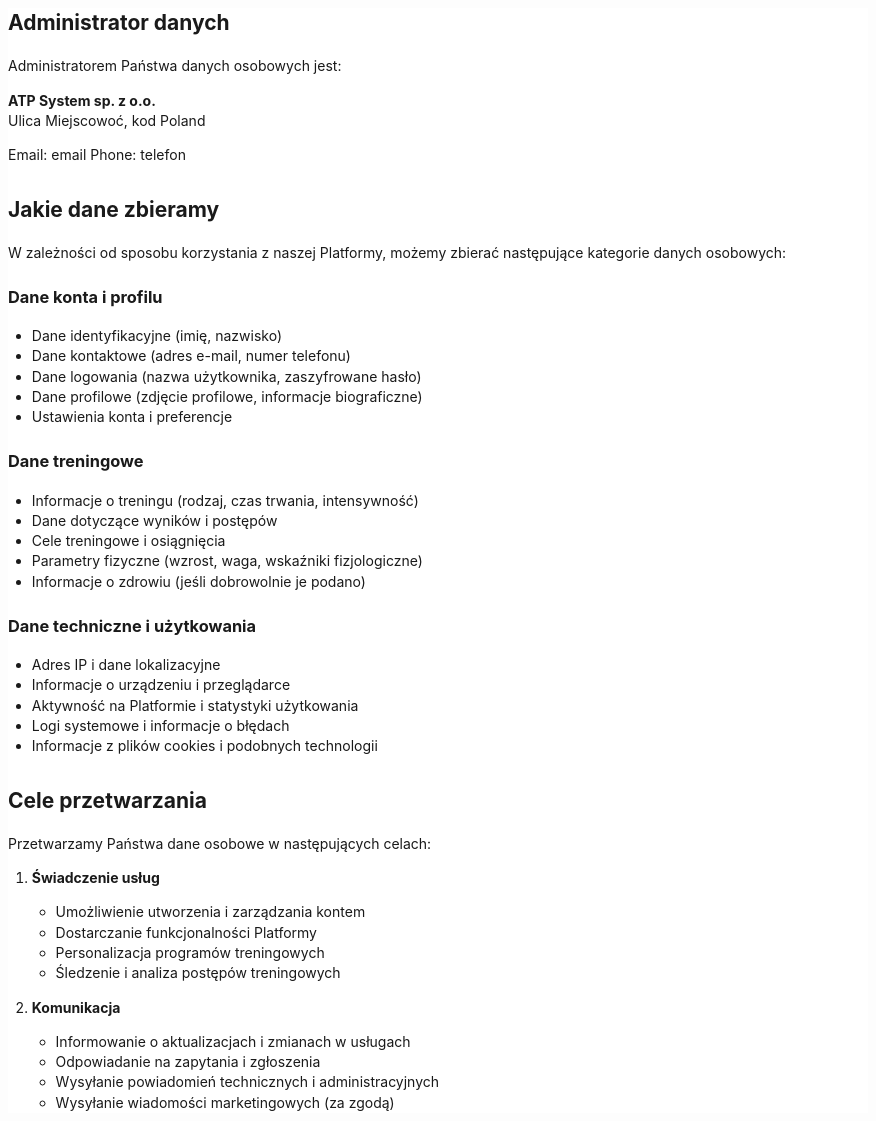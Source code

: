 ## Administrator danych

Administratorem Państwa danych osobowych jest:

**ATP System sp. z o.o.**  
Ulica 
Miejscowoć, kod 
Poland

Email: email
Phone: telefon

## Jakie dane zbieramy

W zależności od sposobu korzystania z naszej Platformy, możemy zbierać następujące kategorie danych osobowych:

### Dane konta i profilu

- Dane identyfikacyjne (imię, nazwisko)
- Dane kontaktowe (adres e-mail, numer telefonu)
- Dane logowania (nazwa użytkownika, zaszyfrowane hasło)
- Dane profilowe (zdjęcie profilowe, informacje biograficzne)
- Ustawienia konta i preferencje

### Dane treningowe

- Informacje o treningu (rodzaj, czas trwania, intensywność)
- Dane dotyczące wyników i postępów
- Cele treningowe i osiągnięcia
- Parametry fizyczne (wzrost, waga, wskaźniki fizjologiczne)
- Informacje o zdrowiu (jeśli dobrowolnie je podano)

### Dane techniczne i użytkowania

- Adres IP i dane lokalizacyjne
- Informacje o urządzeniu i przeglądarce
- Aktywność na Platformie i statystyki użytkowania
- Logi systemowe i informacje o błędach
- Informacje z plików cookies i podobnych technologii

## Cele przetwarzania

Przetwarzamy Państwa dane osobowe w następujących celach:

1. **Świadczenie usług**
   - Umożliwienie utworzenia i zarządzania kontem
   - Dostarczanie funkcjonalności Platformy
   - Personalizacja programów treningowych
   - Śledzenie i analiza postępów treningowych

2. **Komunikacja**
   - Informowanie o aktualizacjach i zmianach w usługach
   - Odpowiadanie na zapytania i zgłoszenia
   - Wysyłanie powiadomień technicznych i administracyjnych
   - Wysyłanie wiadomości marketingowych (za zgodą)
